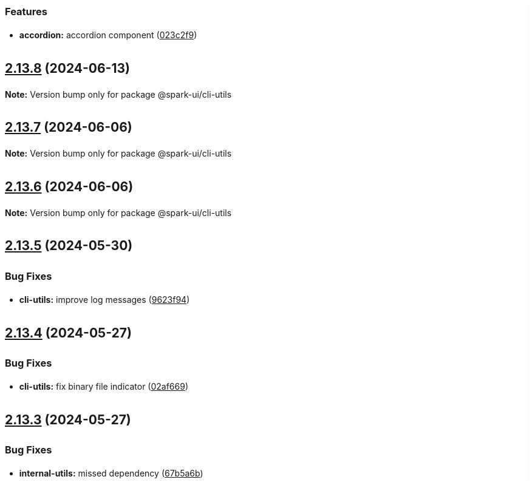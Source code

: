 ### Features

- **accordion:** accordion component ([023c2f9](https://github.com/adevinta/spark/commit/023c2f94cd5af6dc6ed48d39fe8224e3c7373847))

## [2.13.8](https://github.com/adevinta/spark/compare/@spark-ui/cli-utils@2.13.7...@spark-ui/cli-utils@2.13.8) (2024-06-13)

**Note:** Version bump only for package @spark-ui/cli-utils

## [2.13.7](https://github.com/adevinta/spark/compare/@spark-ui/cli-utils@2.13.6...@spark-ui/cli-utils@2.13.7) (2024-06-06)

**Note:** Version bump only for package @spark-ui/cli-utils

## [2.13.6](https://github.com/adevinta/spark/compare/@spark-ui/cli-utils@2.13.5...@spark-ui/cli-utils@2.13.6) (2024-06-06)

**Note:** Version bump only for package @spark-ui/cli-utils

## [2.13.5](https://github.com/adevinta/spark/compare/@spark-ui/cli-utils@2.13.4...@spark-ui/cli-utils@2.13.5) (2024-05-30)

### Bug Fixes

- **cli-utils:** improve log messages ([9623f94](https://github.com/adevinta/spark/commit/9623f9490cda5af0d00bbb10545e3769922cfc63))

## [2.13.4](https://github.com/adevinta/spark/compare/@spark-ui/cli-utils@2.13.3...@spark-ui/cli-utils@2.13.4) (2024-05-27)

### Bug Fixes

- **cli-utils:** fix binary file indicator ([02af669](https://github.com/adevinta/spark/commit/02af669d5f7a583ee36ba86902c182384460c346))

## [2.13.3](https://github.com/adevinta/spark/compare/@spark-ui/cli-utils@2.13.2...@spark-ui/cli-utils@2.13.3) (2024-05-27)

### Bug Fixes

- **internal-utils:** missed dependency ([67b5a6b](https://github.com/adevinta/spark/commit/67b5a6b8ebe959686c611d0cf64efe1532b31422))
